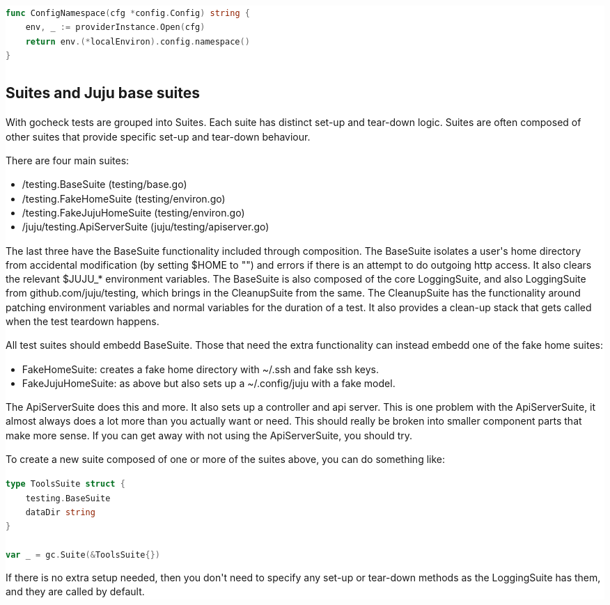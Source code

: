 ```go
func ConfigNamespace(cfg *config.Config) string {
	env, _ := providerInstance.Open(cfg)
	return env.(*localEnviron).config.namespace()
}
```

## Suites and Juju base suites

With gocheck tests are grouped into Suites. Each suite has distinct
set-up and tear-down logic.  Suites are often composed of other suites
that provide specific set-up and tear-down behaviour.

There are four main suites:

  * /testing.BaseSuite (testing/base.go)
  * /testing.FakeHomeSuite (testing/environ.go)
  * /testing.FakeJujuHomeSuite (testing/environ.go)
  * /juju/testing.ApiServerSuite (juju/testing/apiserver.go)

The last three have the BaseSuite functionality included through
composition.  The BaseSuite isolates a user's home directory from accidental
modification (by setting $HOME to "") and errors if there is an attempt to do
outgoing http access. It also clears the relevant $JUJU_* environment variables.
The BaseSuite is also composed of the core LoggingSuite, and also LoggingSuite
from  github.com/juju/testing, which brings in the CleanupSuite from the same.
The CleanupSuite has the functionality around patching environment variables
and normal variables for the duration of a test. It also provides a clean-up
stack that gets called when the test teardown happens.

All test suites should embedd BaseSuite. Those that need the extra functionality
can instead embedd one of the fake home suites:

* FakeHomeSuite: creates a fake home directory with ~/.ssh and fake ssh keys.
* FakeJujuHomeSuite: as above but also sets up a ~/.config/juju with a fake model.

The ApiServerSuite does this and more. It also sets up a controller and api
server.  This is one problem with the ApiServerSuite, it almost always does a
lot more than you actually want or need.  This should really be broken into
smaller component parts that make more sense.  If you can get away with not
using the ApiServerSuite, you should try.

To create a new suite composed of one or more of the suites above, you can do
something like:

```go
type ToolsSuite struct {
	testing.BaseSuite
	dataDir string
}

var _ = gc.Suite(&ToolsSuite{})

```

If there is no extra setup needed, then you don't need to specify any
set-up or tear-down methods as the LoggingSuite has them, and they are
called by default.
